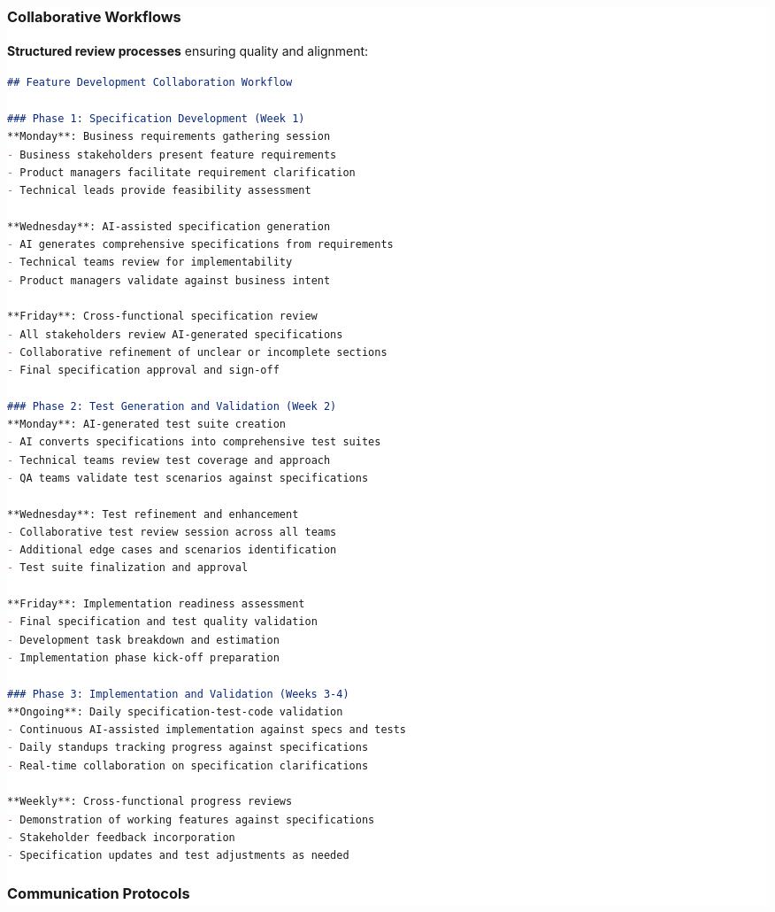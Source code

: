### Collaborative Workflows

**Structured review processes** ensuring quality and alignment:

```markdown
## Feature Development Collaboration Workflow

### Phase 1: Specification Development (Week 1)
**Monday**: Business requirements gathering session
- Business stakeholders present feature requirements
- Product managers facilitate requirement clarification
- Technical leads provide feasibility assessment

**Wednesday**: AI-assisted specification generation  
- AI generates comprehensive specifications from requirements
- Technical teams review for implementability
- Product managers validate against business intent

**Friday**: Cross-functional specification review
- All stakeholders review AI-generated specifications
- Collaborative refinement of unclear or incomplete sections
- Final specification approval and sign-off

### Phase 2: Test Generation and Validation (Week 2)  
**Monday**: AI-generated test suite creation
- AI converts specifications into comprehensive test suites
- Technical teams review test coverage and approach
- QA teams validate test scenarios against specifications

**Wednesday**: Test refinement and enhancement
- Collaborative test review session across all teams
- Additional edge cases and scenarios identification
- Test suite finalization and approval

**Friday**: Implementation readiness assessment
- Final specification and test quality validation
- Development task breakdown and estimation
- Implementation phase kick-off preparation

### Phase 3: Implementation and Validation (Weeks 3-4)
**Ongoing**: Daily specification-test-code validation
- Continuous AI-assisted implementation against specs and tests
- Daily standups tracking progress against specifications  
- Real-time collaboration on specification clarifications

**Weekly**: Cross-functional progress reviews
- Demonstration of working features against specifications
- Stakeholder feedback incorporation
- Specification updates and test adjustments as needed
```

### Communication Protocols
